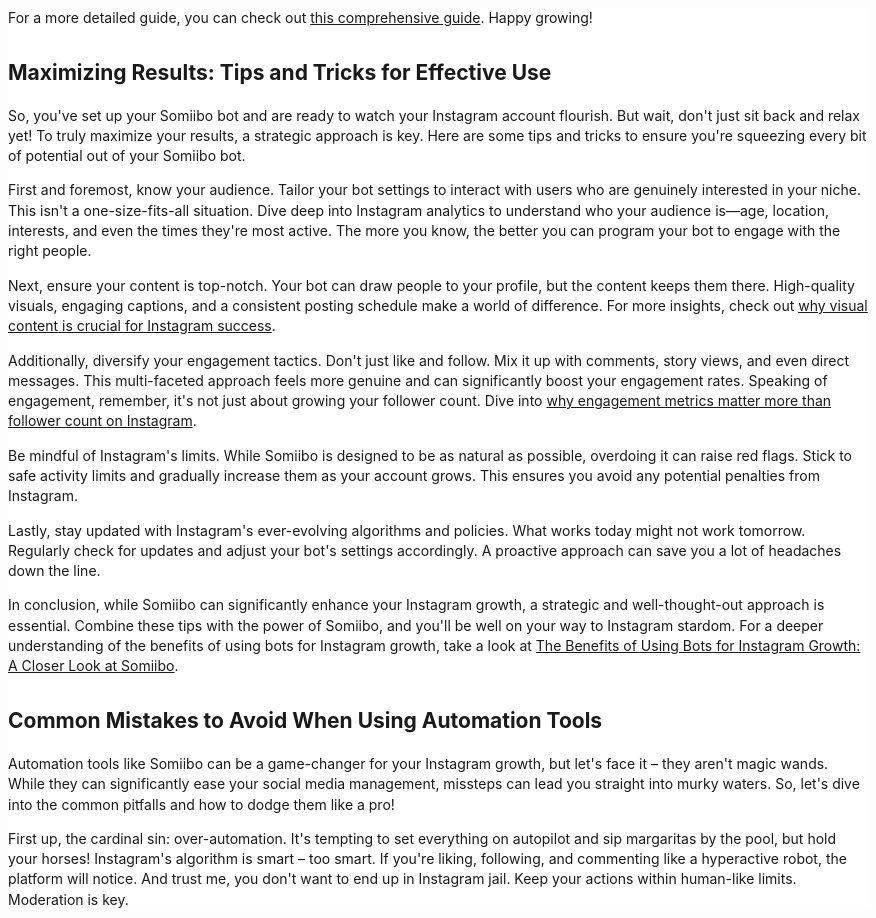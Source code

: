 For a more detailed guide, you can check out [this comprehensive guide](https://instagrowify.com/blog/mastering-instagram-growth-with-somiibo-a-comprehensive-guide). Happy growing!

## Maximizing Results: Tips and Tricks for Effective Use

So, you've set up your Somiibo bot and are ready to watch your Instagram account flourish. But wait, don't just sit back and relax yet! To truly maximize your results, a strategic approach is key. Here are some tips and tricks to ensure you're squeezing every bit of potential out of your Somiibo bot.

First and foremost, know your audience. Tailor your bot settings to interact with users who are genuinely interested in your niche. This isn't a one-size-fits-all situation. Dive deep into Instagram analytics to understand who your audience is—age, location, interests, and even the times they're most active. The more you know, the better you can program your bot to engage with the right people.

Next, ensure your content is top-notch. Your bot can draw people to your profile, but the content keeps them there. High-quality visuals, engaging captions, and a consistent posting schedule make a world of difference. For more insights, check out [why visual content is crucial for Instagram success](https://instagrowify.com/blog/why-visual-content-is-crucial-for-instagram-success).

Additionally, diversify your engagement tactics. Don't just like and follow. Mix it up with comments, story views, and even direct messages. This multi-faceted approach feels more genuine and can significantly boost your engagement rates. Speaking of engagement, remember, it's not just about growing your follower count. Dive into [why engagement metrics matter more than follower count on Instagram](https://instagrowify.com/blog/why-engagement-metrics-matter-more-than-follower-count-on-instagram).



Be mindful of Instagram's limits. While Somiibo is designed to be as natural as possible, overdoing it can raise red flags. Stick to safe activity limits and gradually increase them as your account grows. This ensures you avoid any potential penalties from Instagram.

Lastly, stay updated with Instagram's ever-evolving algorithms and policies. What works today might not work tomorrow. Regularly check for updates and adjust your bot's settings accordingly. A proactive approach can save you a lot of headaches down the line.

In conclusion, while Somiibo can significantly enhance your Instagram growth, a strategic and well-thought-out approach is essential. Combine these tips with the power of Somiibo, and you'll be well on your way to Instagram stardom. For a deeper understanding of the benefits of using bots for Instagram growth, take a look at [The Benefits of Using Bots for Instagram Growth: A Closer Look at Somiibo](https://instagrowify.com/blog/the-benefits-of-using-bots-for-instagram-growth-a-closer-look-at-somiibo).

## Common Mistakes to Avoid When Using Automation Tools

Automation tools like Somiibo can be a game-changer for your Instagram growth, but let's face it – they aren't magic wands. While they can significantly ease your social media management, missteps can lead you straight into murky waters. So, let's dive into the common pitfalls and how to dodge them like a pro!

First up, the cardinal sin: over-automation. It's tempting to set everything on autopilot and sip margaritas by the pool, but hold your horses! Instagram's algorithm is smart – too smart. If you're liking, following, and commenting like a hyperactive robot, the platform will notice. And trust me, you don't want to end up in Instagram jail. Keep your actions within human-like limits. Moderation is key.
